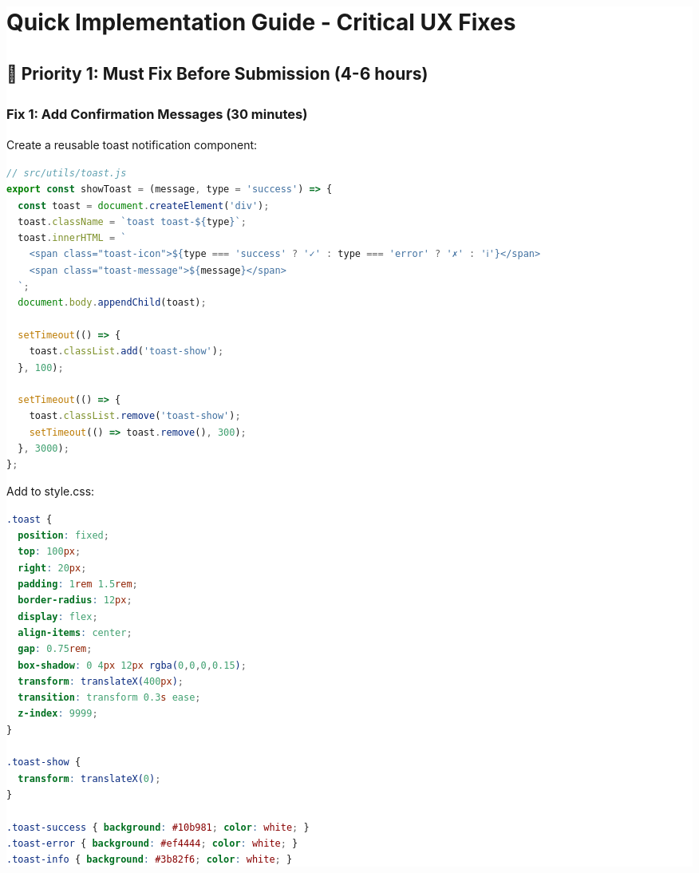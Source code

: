 # Quick Implementation Guide - Critical UX Fixes

## 🔴 Priority 1: Must Fix Before Submission (4-6 hours)

### Fix 1: Add Confirmation Messages (30 minutes)

Create a reusable toast notification component:

```javascript
// src/utils/toast.js
export const showToast = (message, type = 'success') => {
  const toast = document.createElement('div');
  toast.className = `toast toast-${type}`;
  toast.innerHTML = `
    <span class="toast-icon">${type === 'success' ? '✓' : type === 'error' ? '✗' : 'ℹ'}</span>
    <span class="toast-message">${message}</span>
  `;
  document.body.appendChild(toast);

  setTimeout(() => {
    toast.classList.add('toast-show');
  }, 100);

  setTimeout(() => {
    toast.classList.remove('toast-show');
    setTimeout(() => toast.remove(), 300);
  }, 3000);
};
```

Add to style.css:
```css
.toast {
  position: fixed;
  top: 100px;
  right: 20px;
  padding: 1rem 1.5rem;
  border-radius: 12px;
  display: flex;
  align-items: center;
  gap: 0.75rem;
  box-shadow: 0 4px 12px rgba(0,0,0,0.15);
  transform: translateX(400px);
  transition: transform 0.3s ease;
  z-index: 9999;
}

.toast-show {
  transform: translateX(0);
}

.toast-success { background: #10b981; color: white; }
.toast-error { background: #ef4444; color: white; }
.toast-info { background: #3b82f6; color: white; }
```
